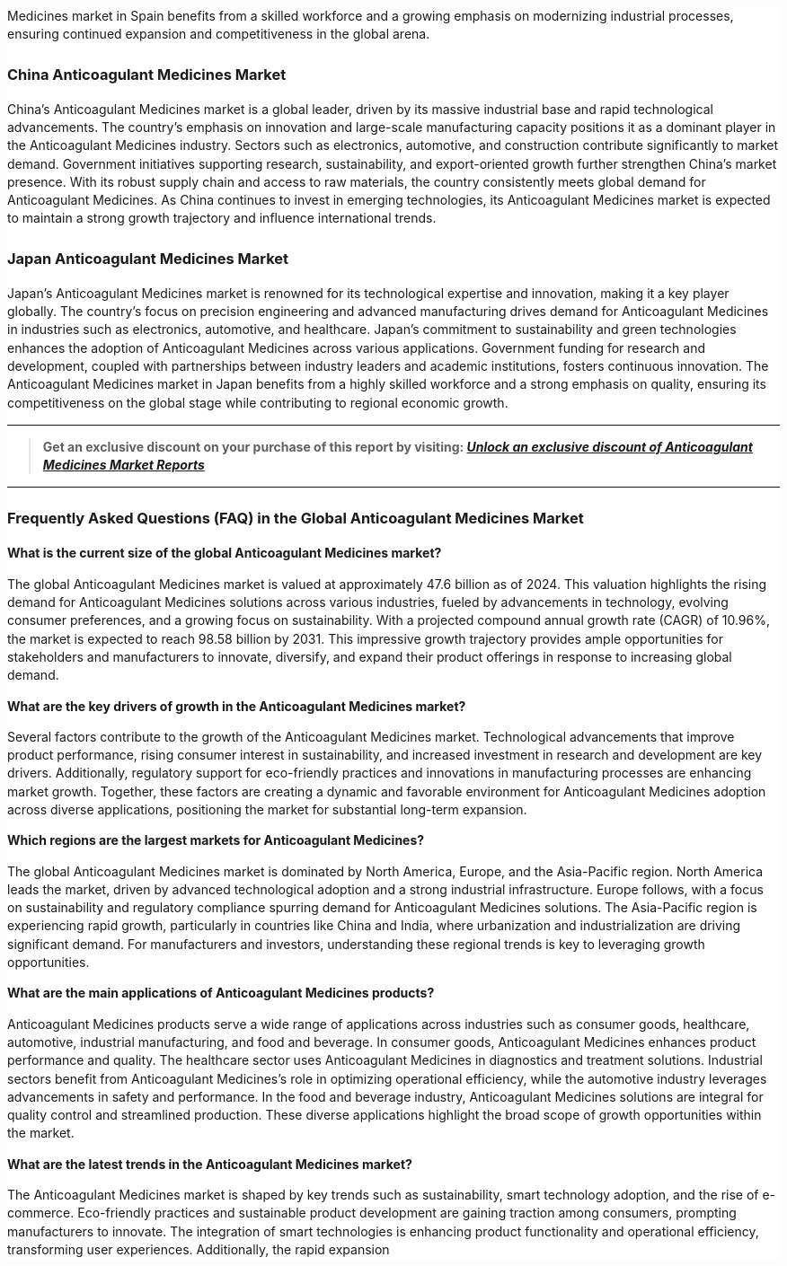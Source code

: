 Medicines market in Spain benefits from a skilled workforce and a growing emphasis on modernizing industrial processes, ensuring continued expansion and competitiveness in the global arena.</p><h3>China Anticoagulant Medicines Market</h3><p>China&rsquo;s Anticoagulant Medicines market is a global leader, driven by its massive industrial base and rapid technological advancements. The country&rsquo;s emphasis on innovation and large-scale manufacturing capacity positions it as a dominant player in the Anticoagulant Medicines industry. Sectors such as electronics, automotive, and construction contribute significantly to market demand. Government initiatives supporting research, sustainability, and export-oriented growth further strengthen China&rsquo;s market presence. With its robust supply chain and access to raw materials, the country consistently meets global demand for Anticoagulant Medicines. As China continues to invest in emerging technologies, its Anticoagulant Medicines market is expected to maintain a strong growth trajectory and influence international trends.</p><h3>Japan Anticoagulant Medicines Market</h3><p>Japan&rsquo;s Anticoagulant Medicines market is renowned for its technological expertise and innovation, making it a key player globally. The country&rsquo;s focus on precision engineering and advanced manufacturing drives demand for Anticoagulant Medicines in industries such as electronics, automotive, and healthcare. Japan&rsquo;s commitment to sustainability and green technologies enhances the adoption of Anticoagulant Medicines across various applications. Government funding for research and development, coupled with partnerships between industry leaders and academic institutions, fosters continuous innovation. The Anticoagulant Medicines market in Japan benefits from a highly skilled workforce and a strong emphasis on quality, ensuring its competitiveness on the global stage while contributing to regional economic growth.</p><hr /><blockquote><p><strong>Get an exclusive discount on your purchase of this report by visiting: <em><a href="://marketresearchpulse.com/ask-for-discount/105492?utm_source=Github&amp;utm_medium=021">Unlock an exclusive discount of Anticoagulant Medicines Market Reports</a></em>&nbsp;</strong></p></blockquote><hr /><h3>Frequently Asked Questions (FAQ) in the Global Anticoagulant Medicines Market</h3><p><strong>What is the current size of the global Anticoagulant Medicines market?</strong></p><p>The global Anticoagulant Medicines market is valued at approximately 47.6 billion as of 2024. This valuation highlights the rising demand for Anticoagulant Medicines solutions across various industries, fueled by advancements in technology, evolving consumer preferences, and a growing focus on sustainability. With a projected compound annual growth rate (CAGR) of 10.96%, the market is expected to reach 98.58 billion by 2031. This impressive growth trajectory provides ample opportunities for stakeholders and manufacturers to innovate, diversify, and expand their product offerings in response to increasing global demand.</p><p><strong>What are the key drivers of growth in the Anticoagulant Medicines market?</strong></p><p>Several factors contribute to the growth of the Anticoagulant Medicines market. Technological advancements that improve product performance, rising consumer interest in sustainability, and increased investment in research and development are key drivers. Additionally, regulatory support for eco-friendly practices and innovations in manufacturing processes are enhancing market growth. Together, these factors are creating a dynamic and favorable environment for Anticoagulant Medicines adoption across diverse applications, positioning the market for substantial long-term expansion.</p><p><strong>Which regions are the largest markets for Anticoagulant Medicines?</strong></p><p>The global Anticoagulant Medicines market is dominated by North America, Europe, and the Asia-Pacific region. North America leads the market, driven by advanced technological adoption and a strong industrial infrastructure. Europe follows, with a focus on sustainability and regulatory compliance spurring demand for Anticoagulant Medicines solutions. The Asia-Pacific region is experiencing rapid growth, particularly in countries like China and India, where urbanization and industrialization are driving significant demand. For manufacturers and investors, understanding these regional trends is key to leveraging growth opportunities.</p><p><strong>What are the main applications of Anticoagulant Medicines products?</strong></p><p>Anticoagulant Medicines products serve a wide range of applications across industries such as consumer goods, healthcare, automotive, industrial manufacturing, and food and beverage. In consumer goods, Anticoagulant Medicines enhances product performance and quality. The healthcare sector uses Anticoagulant Medicines in diagnostics and treatment solutions. Industrial sectors benefit from Anticoagulant Medicines&rsquo;s role in optimizing operational efficiency, while the automotive industry leverages advancements in safety and performance. In the food and beverage industry, Anticoagulant Medicines solutions are integral for quality control and streamlined production. These diverse applications highlight the broad scope of growth opportunities within the market.</p><p><strong>What are the latest trends in the Anticoagulant Medicines market?</strong></p><p>The Anticoagulant Medicines market is shaped by key trends such as sustainability, smart technology adoption, and the rise of e-commerce. Eco-friendly practices and sustainable product development are gaining traction among consumers, prompting manufacturers to innovate. The integration of smart technologies is enhancing product functionality and operational efficiency, transforming user experiences. Additionally, the rapid expansion
